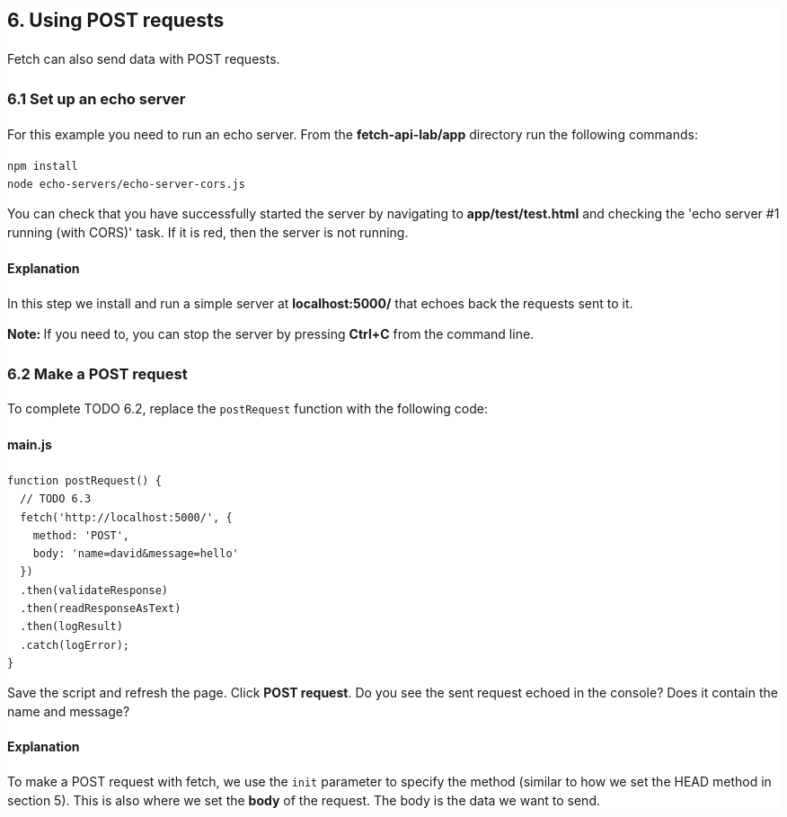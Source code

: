 ## 6. Using POST requests




Fetch can also send data with POST requests. 

### 6.1 Set up an echo server

For this example you need to run an echo server. From the <strong>fetch-api-lab/app</strong> directory run the following commands:

    npm install
    node echo-servers/echo-server-cors.js

You can check that you have successfully started the server by navigating to <strong>app/test/test.html</strong> and checking the 'echo server #1 running (with CORS)' task. If it is red, then the server is not running.

#### Explanation

In this step we install and run a simple server at <strong>localhost:5000/</strong> that echoes back the requests sent to it.

<div class="note">
<strong>Note: </strong>If you need to, you can stop the server by pressing <strong>Ctrl+C</strong> from the command line. 
</div>

### 6.2 Make a POST request

To complete TODO 6.2, replace the <code>postRequest</code> function with the following code:

#### main.js

```
function postRequest() {
  // TODO 6.3
  fetch('http://localhost:5000/', {
    method: 'POST',
    body: 'name=david&message=hello'
  })
  .then(validateResponse)
  .then(readResponseAsText)
  .then(logResult)
  .catch(logError);
}
```

Save the script and refresh the page. Click <strong>POST request</strong>. Do you see the sent request echoed in the console? Does it contain the name and message?

#### Explanation

To make a POST request with fetch, we use the <code>init</code> parameter to specify the method (similar to how we set the HEAD method in section 5). This is also where we set the <strong>body</strong> of the request. The body is the data we want to send. 
